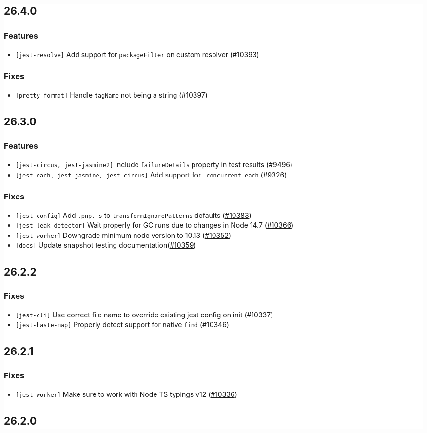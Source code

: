 ## 26.4.0

### Features

- `[jest-resolve]` Add support for `packageFilter` on custom resolver ([#10393](https://github.com/facebook/jest/pull/10393))

### Fixes

- `[pretty-format]` Handle `tagName` not being a string ([#10397](https://github.com/facebook/jest/pull/10397))

## 26.3.0

### Features

- `[jest-circus, jest-jasmine2]` Include `failureDetails` property in test results ([#9496](https://github.com/facebook/jest/pull/9496))
- `[jest-each, jest-jasmine, jest-circus]` Add support for `.concurrent.each` ([#9326](https://github.com/facebook/jest/pull/9326))

### Fixes

- `[jest-config]` Add `.pnp.js` to `transformIgnorePatterns` defaults ([#10383](https://github.com/facebook/jest/pull/10383))
- `[jest-leak-detector]` Wait properly for GC runs due to changes in Node 14.7 ([#10366](https://github.com/facebook/jest/pull/10366))
- `[jest-worker]` Downgrade minimum node version to 10.13 ([#10352](https://github.com/facebook/jest/pull/10352))
- `[docs]` Update snapshot testing documentation([#10359](https://github.com/facebook/jest/pull/10359))

## 26.2.2

### Fixes

- `[jest-cli]` Use correct file name to override existing jest config on init ([#10337](https://github.com/facebook/jest/pull/10337))
- `[jest-haste-map]` Properly detect support for native `find` ([#10346](https://github.com/facebook/jest/pull/10346))

## 26.2.1

### Fixes

- `[jest-worker]` Make sure to work with Node TS typings v12 ([#10336](https://github.com/facebook/jest/pull/10336))

## 26.2.0
